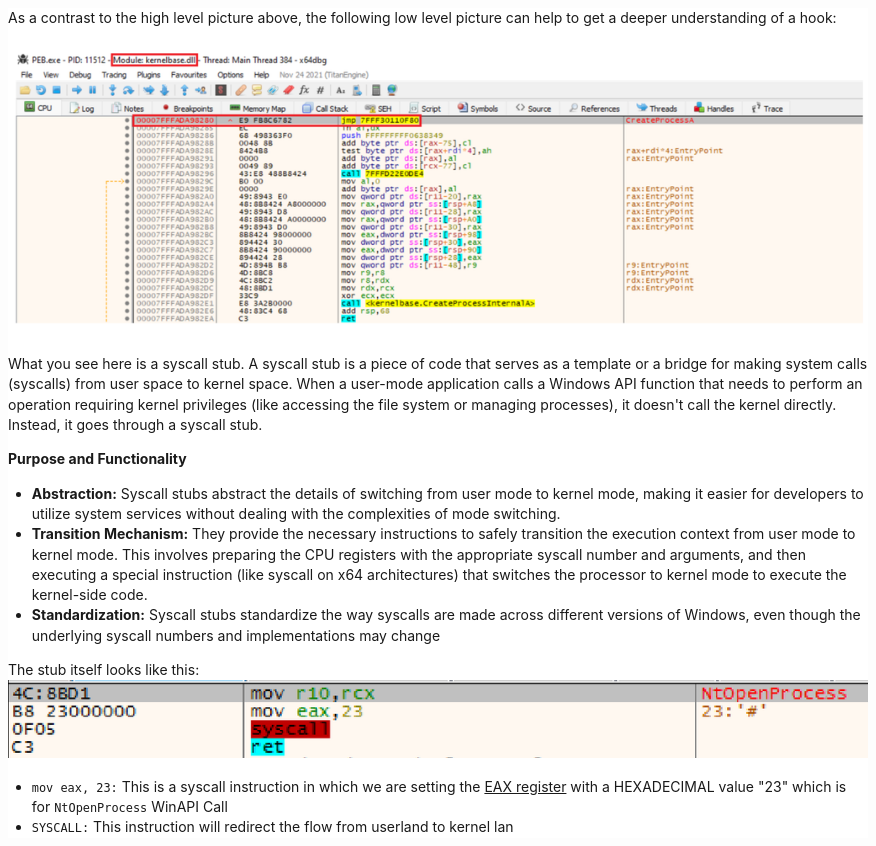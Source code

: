 As a contrast to the high level picture above, the following low level picture can help to get a deeper understanding of a hook:

![](/images/edr_hook_debugger.png)

What you see here is a syscall stub. A syscall stub is a piece of code that serves as a template or a bridge for making system calls (syscalls) from user space to kernel space. When a user-mode application calls a Windows API function that needs to perform an operation requiring kernel privileges (like accessing the file system or managing processes), it doesn't call the kernel directly. Instead, it goes through a syscall stub.

**Purpose and Functionality** 
* **Abstraction:** Syscall stubs abstract the details of switching from user mode to kernel mode, making it easier
for developers to utilize system services without dealing with the complexities of mode switching.
* **Transition Mechanism:** They provide the necessary instructions to safely transition the execution context
from user mode to kernel mode. This involves preparing the CPU registers with the appropriate syscall
number and arguments, and then executing a special instruction (like syscall on x64 architectures) that
switches the processor to kernel mode to execute the kernel-side code.
* **Standardization:** Syscall stubs standardize the way syscalls are made across different versions of
Windows, even though the underlying syscall numbers and implementations may change

The stub itself looks like this:
![](/images/syscall_stub.png)

* `mov eax, 23:` This is a syscall instruction in which we are setting the [EAX register](https://keleshev.com/eax-x86-register-meaning-and-history/) with a HEXADECIMAL value
"23" which is for `NtOpenProcess` WinAPI Call
* `SYSCALL:` This instruction will redirect the flow from userland to kernel lan
